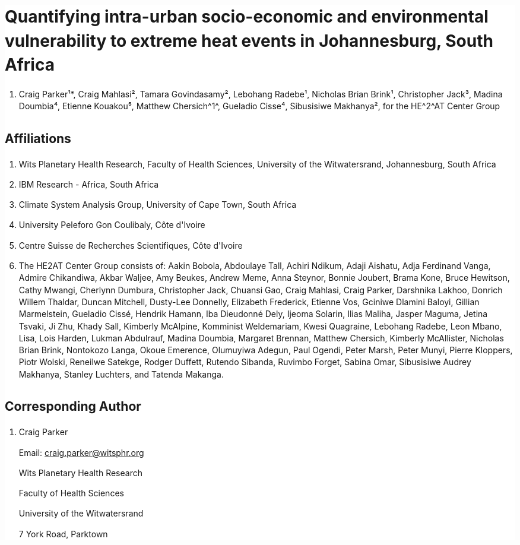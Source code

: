 # Quantifying intra-urban socio-economic and environmental vulnerability to extreme heat events in Johannesburg, South Africa

1.  Craig Parker¹\*, Craig Mahlasi², Tamara Govindasamy², Lebohang
    Radebe¹, Nicholas Brian Brink¹, Christopher Jack³, Madina Doumbia⁴,
    Etienne Kouakou⁵, Matthew Chersich^1^, Gueladio Cisse⁴, Sibusisiwe
    Makhanya², for the HE^2^AT Center Group

## Affiliations

1.  Wits Planetary Health Research, Faculty of Health Sciences,
    University of the Witwatersrand, Johannesburg, South Africa

2.  IBM Research - Africa, South Africa

3.  Climate System Analysis Group, University of Cape Town, South Africa

4.  University Peleforo Gon Coulibaly, Côte d\'Ivoire

5.  Centre Suisse de Recherches Scientifiques, Côte d\'Ivoire



1.  The HE2AT Center Group consists of: Aakin Bobola, Abdoulaye Tall,
    Achiri Ndikum, Adaji Aishatu, Adja Ferdinand Vanga, Admire
    Chikandiwa, Akbar Waljee, Amy Beukes, Andrew Meme, Anna Steynor,
    Bonnie Joubert, Brama Kone, Bruce Hewitson, Cathy Mwangi, Cherlynn
    Dumbura, Christopher Jack, Chuansi Gao, Craig Mahlasi, Craig Parker,
    Darshnika Lakhoo, Donrich Willem Thaldar, Duncan Mitchell, Dusty-Lee
    Donnelly, Elizabeth Frederick, Etienne Vos, Gciniwe Dlamini Baloyi,
    Gillian Marmelstein, Gueladio Cissé, Hendrik Hamann, Iba Dieudonné
    Dely, Ijeoma Solarin, Ilias Maliha, Jasper Maguma, Jetina Tsvaki, Ji
    Zhu, Khady Sall, Kimberly McAlpine, Komminist Weldemariam, Kwesi
    Quagraine, Lebohang Radebe, Leon Mbano, Lisa, Lois Harden, Lukman
    Abdulrauf, Madina Doumbia, Margaret Brennan, Matthew Chersich,
    Kimberly McAllister, Nicholas Brian Brink, Nontokozo Langa, Okoue
    Emerence, Olumuyiwa Adegun, Paul Ogendi, Peter Marsh, Peter Munyi,
    Pierre Kloppers, Piotr Wolski, Reneilwe Satekge, Rodger Duffett,
    Rutendo Sibanda, Ruvimbo Forget, Sabina Omar, Sibusisiwe Audrey
    Makhanya, Stanley Luchters, and Tatenda Makanga.

## Corresponding Author

1.  Craig Parker

    Email: craig.parker@witsphr.org

    Wits Planetary Health Research

    Faculty of Health Sciences

    University of the Witwatersrand

    7 York Road, Parktown

